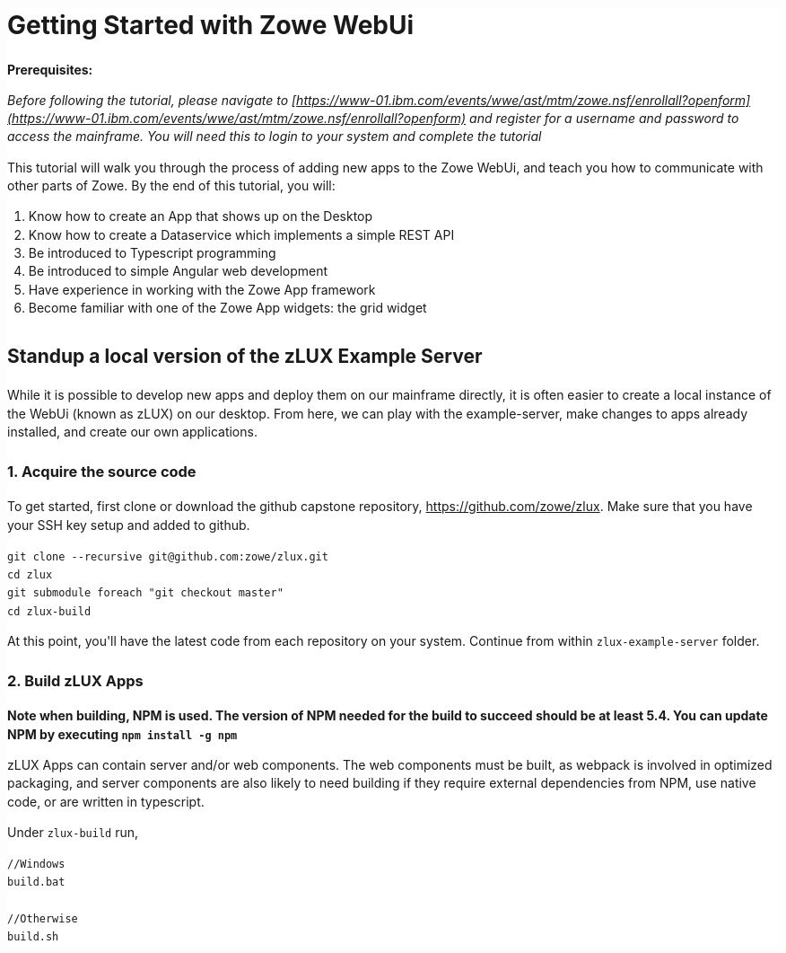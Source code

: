 # Getting Started with Zowe WebUi

**Prerequisites:**

_Before following the tutorial, please navigate to [https://www-01.ibm.com/events/wwe/ast/mtm/zowe.nsf/enrollall?openform](https://www-01.ibm.com/events/wwe/ast/mtm/zowe.nsf/enrollall?openform) and register for a username and password to access the mainframe. You will need this to login to your system and complete the tutorial_

This tutorial will walk you through the process of adding new apps to the Zowe WebUi, and teach you how to communicate with other parts of Zowe. By the end of this tutorial, you will:

1. Know how to create an App that shows up on the Desktop
1. Know how to create a Dataservice which implements a simple REST API
1. Be introduced to Typescript programming
1. Be introduced to simple Angular web development
1. Have experience in working with the Zowe App framework
1. Become familiar with one of the Zowe App widgets: the grid widget

## Standup a local version of the zLUX Example Server

While it is possible to develop new apps and deploy them on our mainframe directly, it is often easier to create a local instance of the WebUi (known as zLUX) on our desktop. From here, we can play with the example-server, make changes to apps already installed, and create our own applications.

### 1. Acquire the source code

To get started, first clone or download the github capstone repository, https://github.com/zowe/zlux. Make sure that you have your SSH key setup and added to github.

```
git clone --recursive git@github.com:zowe/zlux.git
cd zlux
git submodule foreach "git checkout master"
cd zlux-build
```

At this point, you'll have the latest code from each repository on your system.
Continue from within `zlux-example-server` folder.

### 2. Build zLUX Apps

**Note when building, NPM is used. The version of NPM needed for the build to succeed should be at least 5.4. You can update NPM by executing `npm install -g npm`**

zLUX Apps can contain server and/or web components. The web components must be built, as webpack is involved in optimized packaging, and server components are also likely to need building if they require external dependencies from NPM, use native code, or are written in typescript.

Under `zlux-build` run,

```
//Windows
build.bat

//Otherwise
build.sh
```
